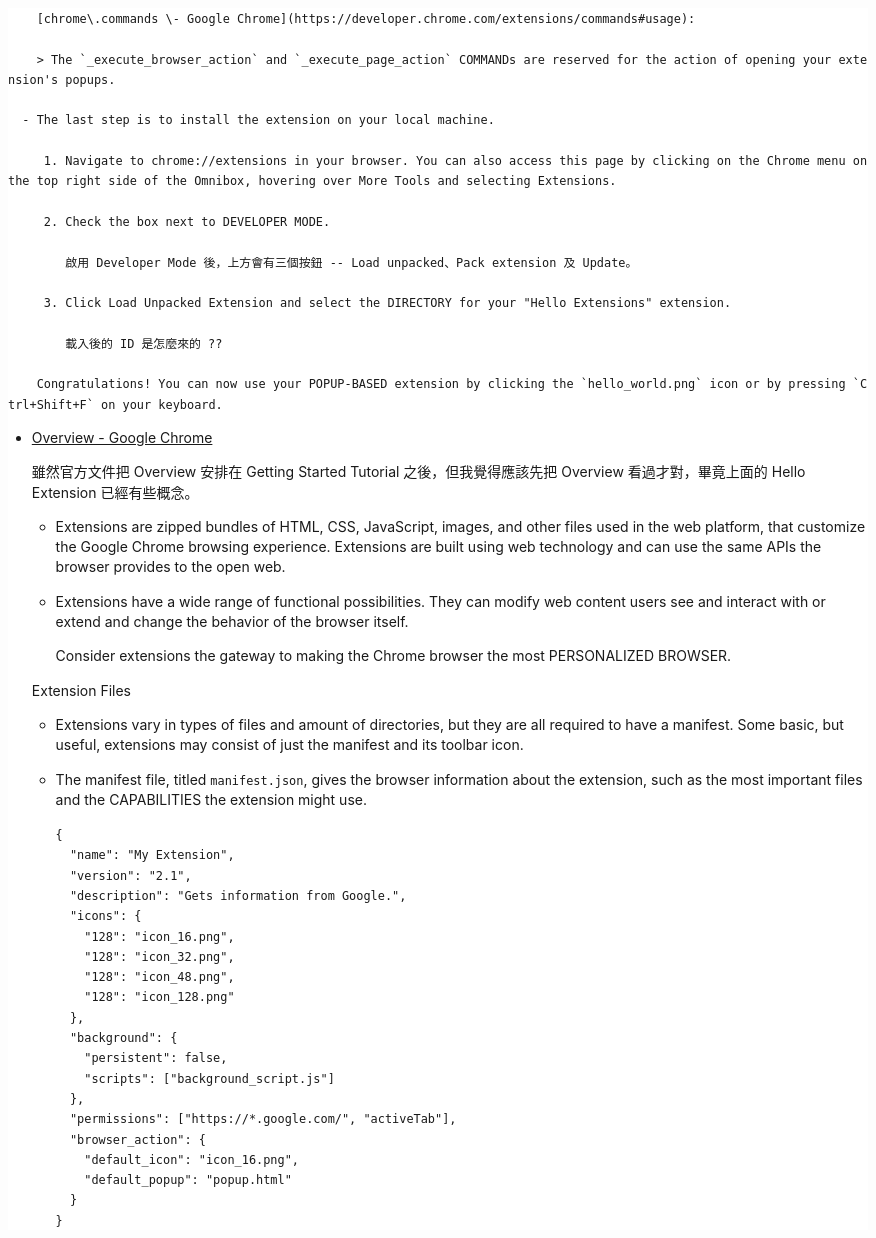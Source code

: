         [chrome\.commands \- Google Chrome](https://developer.chrome.com/extensions/commands#usage):

        > The `_execute_browser_action` and `_execute_page_action` COMMANDs are reserved for the action of opening your extension's popups.

      - The last step is to install the extension on your local machine.

         1. Navigate to chrome://extensions in your browser. You can also access this page by clicking on the Chrome menu on the top right side of the Omnibox, hovering over More Tools and selecting Extensions.

         2. Check the box next to DEVELOPER MODE.

            啟用 Developer Mode 後，上方會有三個按鈕 -- Load unpacked、Pack extension 及 Update。

         3. Click Load Unpacked Extension and select the DIRECTORY for your "Hello Extensions" extension.

            載入後的 ID 是怎麼來的 ??

        Congratulations! You can now use your POPUP-BASED extension by clicking the `hello_world.png` icon or by pressing `Ctrl+Shift+F` on your keyboard.

  - [Overview \- Google Chrome](https://developer.chrome.com/extensions/overview)

    雖然官方文件把 Overview 安排在 Getting Started Tutorial 之後，但我覺得應該先把 Overview 看過才對，畢竟上面的 Hello Extension 已經有些概念。

      - Extensions are zipped bundles of HTML, CSS, JavaScript, images, and other files used in the web platform, that customize the Google Chrome browsing experience. Extensions are built using web technology and can use the same APIs the browser provides to the open web.

      - Extensions have a wide range of functional possibilities. They can modify web content users see and interact with or extend and change the behavior of the browser itself.

        Consider extensions the gateway to making the Chrome browser the most PERSONALIZED BROWSER.

    Extension Files

      - Extensions vary in types of files and amount of directories, but they are all required to have a manifest. Some basic, but useful, extensions may consist of just the manifest and its toolbar icon.

      - The manifest file, titled `manifest.json`, gives the browser information about the extension, such as the most important files and the CAPABILITIES the extension might use.

            {
              "name": "My Extension",
              "version": "2.1",
              "description": "Gets information from Google.",
              "icons": {
                "128": "icon_16.png",
                "128": "icon_32.png",
                "128": "icon_48.png",
                "128": "icon_128.png"
              },
              "background": {
                "persistent": false,
                "scripts": ["background_script.js"]
              },
              "permissions": ["https://*.google.com/", "activeTab"],
              "browser_action": {
                "default_icon": "icon_16.png",
                "default_popup": "popup.html"
              }
            }
